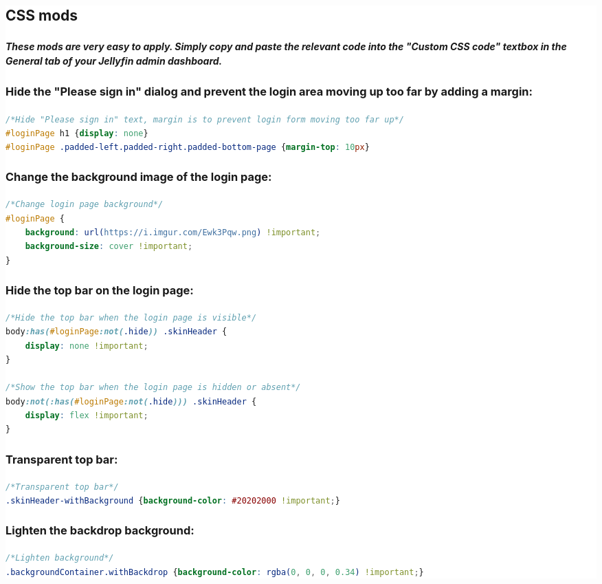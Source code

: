 
## CSS mods

##### These mods are very easy to apply. Simply copy and paste the relevant code into the "Custom CSS code" textbox in the General tab of your Jellyfin admin dashboard. 

### Hide the "Please sign in" dialog and prevent the login area moving up too far by adding a margin:

```css
/*Hide "Please sign in" text, margin is to prevent login form moving too far up*/
#loginPage h1 {display: none}
#loginPage .padded-left.padded-right.padded-bottom-page {margin-top: 10px}
```

### Change the background image of the login page:

```css
/*Change login page background*/
#loginPage {
    background: url(https://i.imgur.com/Ewk3Pqw.png) !important;
    background-size: cover !important;
}
```

### Hide the top bar on the login page:

```css
/*Hide the top bar when the login page is visible*/
body:has(#loginPage:not(.hide)) .skinHeader {
    display: none !important;
}

/*Show the top bar when the login page is hidden or absent*/
body:not(:has(#loginPage:not(.hide))) .skinHeader {
    display: flex !important;
}
```

### Transparent top bar:

```css
/*Transparent top bar*/
.skinHeader-withBackground {background-color: #20202000 !important;}
```

### Lighten the backdrop background:

```css
/*Lighten background*/
.backgroundContainer.withBackdrop {background-color: rgba(0, 0, 0, 0.34) !important;}
```

